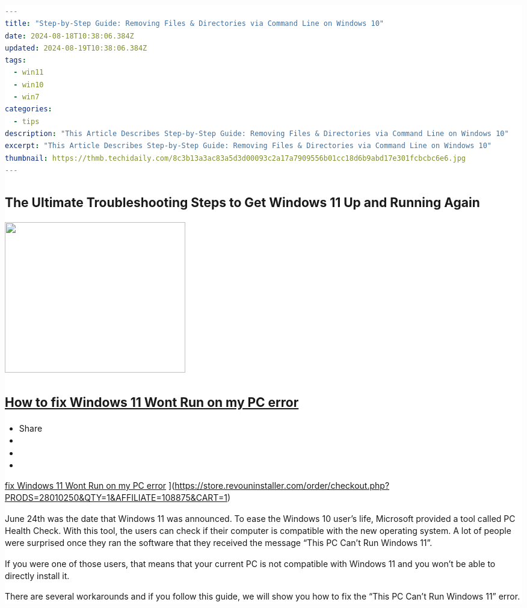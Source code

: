 ```yaml
---
title: "Step-by-Step Guide: Removing Files & Directories via Command Line on Windows 10"
date: 2024-08-18T10:38:06.384Z
updated: 2024-08-19T10:38:06.384Z
tags:
  - win11
  - win10
  - win7
categories:
  - tips
description: "This Article Describes Step-by-Step Guide: Removing Files & Directories via Command Line on Windows 10"
excerpt: "This Article Describes Step-by-Step Guide: Removing Files & Directories via Command Line on Windows 10"
thumbnail: https://thmb.techidaily.com/8c3b13a3ac83a5d3d00093c2a17a7909556b01cc18d6b9abd17e301fcbcbc6e6.jpg
---
```


## The Ultimate Troubleshooting Steps to Get Windows 11 Up and Running Again


<a href="https://godlikehost.sjv.io/c/5597632/1920047/21774" target="_top" id="1920047"><img src="//a.impactradius-go.com/display-ad/21774-1920047" border="0" alt="" width="300" height="250"/></a><img height="0" width="0" src="https://imp.pxf.io/i/5597632/1920047/21774" style="position:absolute;visibility:hidden;" border="0" />

## [How to fix Windows 11 Wont Run on my PC error](https://store.revouninstaller.com/order/checkout.php?PRODS=28010250&QTY=1&AFFILIATE=108875&CART=1)

* Share
* [](http://www.facebook.com/share.php?u=https://www.revouninstaller.com/blog/how-to-fix-windows-11-wont-run-on-my-pc-error/&title=How+to+fix+Windows+11+Wont+Run+on+my+PC+error)
* [](https://twitter.com/intent/tweet?text=How+to+fix+Windows+11+Wont+Run+on+my+PC+error&url=https://www.revouninstaller.com/blog/how-to-fix-windows-11-wont-run-on-my-pc-error/ "Click to share on Twitter")
* [](https://store.revouninstaller.com/order/checkout.php?PRODS=28010250&QTY=1&AFFILIATE=108875&CART=1)

[fix Windows 11 Wont Run on my PC error](https://f057a20f961f56a72089-b74530d2d26278124f446233f95622ef.ssl.cf1.rackcdn.com/site/blog/fix-windows-11-wont-run/fix-windows-11-wont-run-on-my-pc.jpg) ](https://store.revouninstaller.com/order/checkout.php?PRODS=28010250&QTY=1&AFFILIATE=108875&CART=1)

 June 24th was the date that Windows 11 was announced. To ease the Windows 10 user’s life, Microsoft provided a tool called PC Health Check. With this tool, the users can check if their computer is compatible with the new operating system. A lot of people were surprised once they ran the software that they received the message “This PC Can’t Run Windows 11”.

 If you were one of those users, that means that your current PC is not compatible with Windows 11 and you won’t be able to directly install it.

 There are several workarounds and if you follow this guide, we will show you how to fix the “This PC Can’t Run Windows 11” error.

